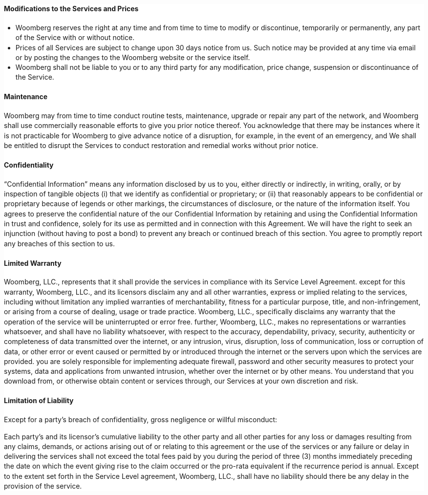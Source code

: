 #### Modifications to the Services and Prices

-   Woomberg reserves the right at any time and from time to time to modify or discontinue, temporarily or permanently, any part of the Service with or without notice.
-   Prices of all Services are subject to change upon 30 days notice from us. Such notice may be provided at any time via email or by posting the changes to the Woomberg website or the service itself.
-   Woomberg shall not be liable to you or to any third party for any modification, price change, suspension or discontinuance of the Service.

#### Maintenance

Woomberg may from time to time conduct routine tests, maintenance, upgrade or repair any part of the network, and Woomberg shall use commercially reasonable efforts to give you prior notice thereof. You acknowledge that there may be instances where it is not practicable for Woomberg to give advance notice of a disruption, for example, in the event of an emergency, and We shall be entitled to disrupt the Services to conduct restoration and remedial works without prior notice.

#### Confidentiality

“Confidential Information” means any information disclosed by us to you, either directly or indirectly, in writing, orally, or by inspection of tangible objects (i) that we identify as confidential or proprietary; or (ii) that reasonably appears to be confidential or proprietary because of legends or other markings, the circumstances of disclosure, or the nature of the information itself. You agrees to preserve the confidential nature of the our Confidential Information by retaining and using the Confidential Information in trust and confidence, solely for its use as permitted and in connection with this Agreement. We will have the right to seek an injunction (without having to post a bond) to prevent any breach or continued breach of this section. You agree to promptly report any breaches of this section to us.

#### Limited Warranty

Woomberg, LLC., represents that it shall provide the services in compliance with its Service Level Agreement. except for this warranty, Woomberg, LLC., and its licensors disclaim any and all other warranties, express or implied relating to the services, including without limitation any implied warranties of merchantability, fitness for a particular purpose, title, and non-infringement, or arising from a course of dealing, usage or trade practice. Woomberg, LLC., specifically disclaims any warranty that the operation of the service will be uninterrupted or error free. further, Woomberg, LLC., makes no representations or warranties whatsoever, and shall have no liability whatsoever, with respect to the accuracy, dependability, privacy, security, authenticity or completeness of data transmitted over the internet, or any intrusion, virus, disruption, loss of communication, loss or corruption of data, or other error or event caused or permitted by or introduced through the internet or the servers upon which the services are provided. you are solely responsible for implementing adequate firewall, password and other security measures to protect your systems, data and applications from unwanted intrusion, whether over the internet or by other means. You understand that you download from, or otherwise obtain content or services through, our Services at your own discretion and risk.

#### Limitation of Liability

Except for a party’s breach of confidentiality, gross negligence or willful misconduct:

Each party’s and its licensor’s cumulative liability to the other party and all other parties for any loss or damages resulting from any claims, demands, or actions arising out of or relating to this agreement or the use of the services or any failure or delay in delivering the services shall not exceed the total fees paid by you during the period of three (3) months immediately preceding the date on which the event giving rise to the claim occurred or the pro-rata equivalent if the recurrence period is annual. Except to the extent set forth in the Service Level agreement, Woomberg, LLC., shall have no liability should there be any delay in the provision of the service.
